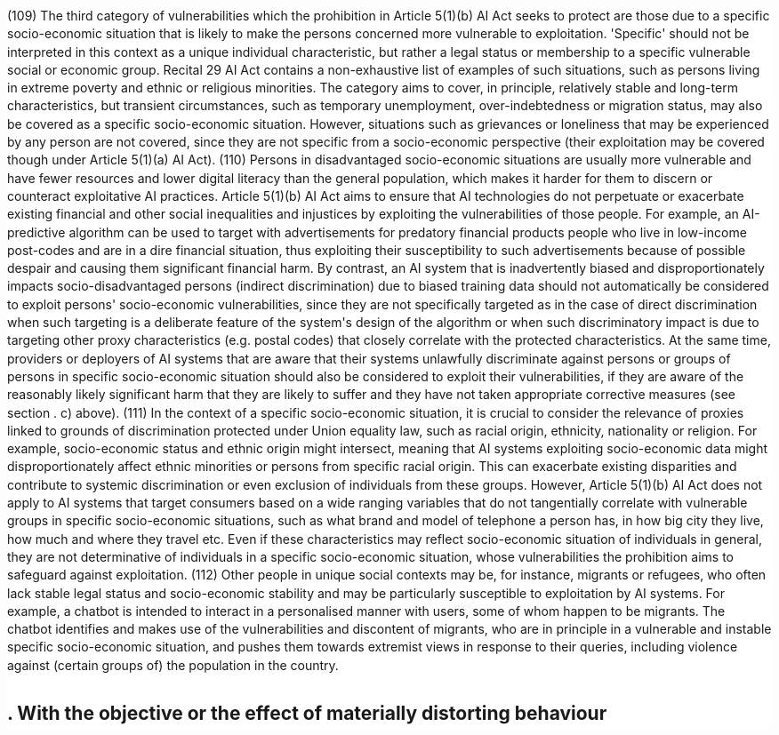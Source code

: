 (109) The third category of vulnerabilities which the prohibition in Article 5(1)(b) AI Act seeks to protect are those due to a specific socio-economic situation that is likely to make the persons concerned more vulnerable to exploitation. 'Specific' should not be interpreted in this context as a unique individual characteristic, but rather a legal status or membership to a specific vulnerable social or economic group. Recital 29 AI Act contains a non-exhaustive list of examples of such situations, such as persons living in extreme  poverty  and  ethnic  or  religious  minorities.  The  category  aims  to  cover,  in principle, relatively stable and long-term characteristics, but transient circumstances, such as temporary unemployment, over-indebtedness or migration status, may also be covered as a specific socio-economic situation. However, situations such as grievances or loneliness that may be experienced by any person are not covered, since they are not specific from a socio-economic perspective (their exploitation may be covered though under Article 5(1)(a) AI Act).
(110) Persons in disadvantaged socio-economic situations are usually more vulnerable and have  fewer  resources  and  lower  digital  literacy  than  the  general  population,  which makes it  harder  for  them  to  discern  or  counteract  exploitative  AI  practices.  Article 5(1)(b)  AI  Act  aims  to  ensure  that  AI  technologies  do  not  perpetuate  or  exacerbate existing  financial  and  other  social  inequalities  and  injustices  by  exploiting  the vulnerabilities of those people.
For example, an AI-predictive algorithm can be used to target with advertisements for predatory financial products people who live in low-income post-codes and are in a dire financial situation, thus exploiting their susceptibility to such advertisements because of possible despair and causing them significant financial harm.
By contrast, an AI system that is inadvertently biased and disproportionately impacts socio-disadvantaged persons (indirect discrimination) due to biased training data should not  automatically  be  considered  to  exploit  persons'  socio-economic  vulnerabilities, since they are not specifically targeted as in the case of direct discrimination when such targeting is a deliberate feature of the system's design of the algorithm or when such discriminatory impact is due to targeting other proxy characteristics (e.g. postal codes) that closely correlate with the protected  characteristics. At the same time, providers or deployers  of  AI  systems  that  are  aware  that  their  systems  unlawfully  discriminate against persons or groups of persons in specific socio-economic situation should also be considered to exploit their vulnerabilities, if they are aware of the reasonably likely significant  harm  that  they  are  likely  to  suffer  and  they  have  not  taken  appropriate corrective measures (see section . c) above).
(111) In  the  context  of  a  specific  socio-economic  situation,  it  is  crucial  to  consider  the relevance of proxies linked to grounds of discrimination protected under Union equality law, such as racial origin, ethnicity, nationality or religion.
For example, socio-economic status and ethnic origin might intersect, meaning that AI systems exploiting socio-economic data might disproportionately affect ethnic minorities or persons from specific racial origin. This can exacerbate existing disparities and contribute to systemic discrimination or even exclusion of individuals from these groups.
However, Article 5(1)(b) AI Act does not apply to AI systems that target consumers based on a wide ranging variables that do not tangentially correlate with vulnerable groups  in  specific  socio-economic  situations,  such  as  what  brand  and  model  of telephone a person has, in how big city they live, how much and where they travel etc. Even  if  these  characteristics  may  reflect  socio-economic  situation  of  individuals  in general, they are not determinative of individuals in a specific socio-economic situation, whose vulnerabilities the prohibition aims to safeguard against exploitation.
(112) Other people in unique social contexts may be, for instance, migrants or refugees, who often  lack  stable  legal  status  and  socio-economic  stability  and  may  be  particularly susceptible to exploitation by AI systems.
For example, a chatbot is intended to interact in a personalised manner with users, some of  whom  happen  to  be  migrants.  The  chatbot  identifies  and  makes  use  of  the vulnerabilities  and  discontent  of  migrants,  who  are  in  principle  in  a  vulnerable  and instable specific socio-economic situation, and pushes them towards extremist views in response to their queries, including violence against (certain groups of) the population in the country.
## . With  the  objective  or  the  effect  of  materially  distorting behaviour